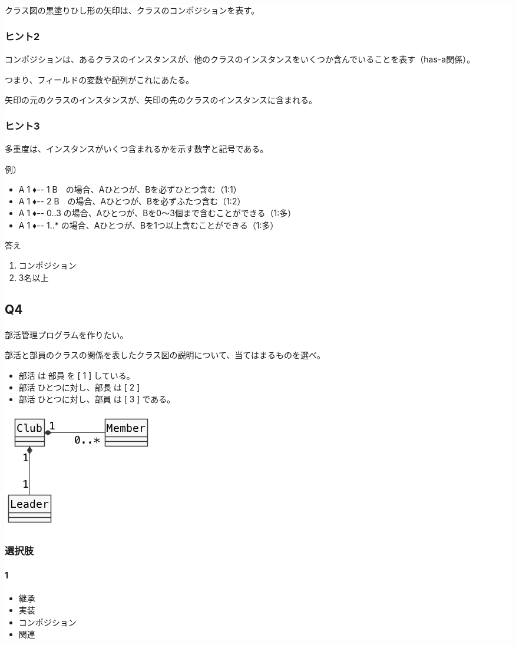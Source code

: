 クラス図の黒塗りひし形の矢印は、クラスのコンポジションを表す。

### ヒント2

コンポジションは、あるクラスのインスタンスが、他のクラスのインスタンスをいくつか含んでいることを表す（has-a関係）。

つまり、フィールドの変数や配列がこれにあたる。

矢印の元のクラスのインスタンスが、矢印の先のクラスのインスタンスに含まれる。


### ヒント3

多重度は、インスタンスがいくつ含まれるかを示す数字と記号である。

例）

- A 1 ♦-- 1 B　の場合、Aひとつが、Bを必ずひとつ含む（1:1）
- A 1 ♦-- 2 B　の場合、Aひとつが、Bを必ずふたつ含む（1:2）
- A 1 ♦-- 0..3 の場合、Aひとつが、Bを0〜3個まで含むことができる（1:多）
- A 1 ♦-- 1..* の場合、Aひとつが、Bを1つ以上含むことができる（1:多）


答え

1. コンポジション
2. 3名以上


## Q4

部活管理プログラムを作りたい。

部活と部員のクラスの関係を表したクラス図の説明について、当てはまるものを選べ。

- 部活 は 部員 を [  1  ] している。
- 部活 ひとつに対し、部長 は [  2  ]
- 部活 ひとつに対し、部員 は [  3  ] である。

![Lv5Q04](./img/Lv5Q04.png)

### 選択肢

#### 1

- 継承
- 実装
- コンポジション
- 関連
